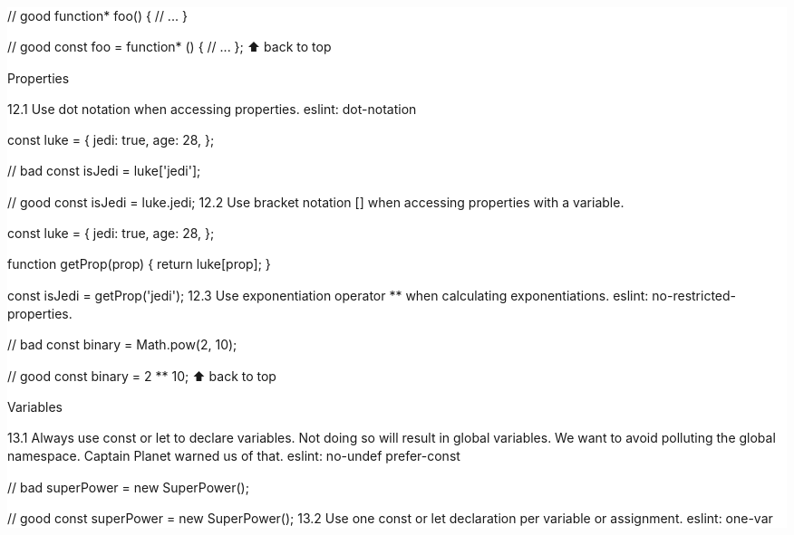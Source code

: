 // good
function* foo() {
  // ...
}

// good
const foo = function* () {
  // ...
};
⬆ back to top

Properties

12.1 Use dot notation when accessing properties. eslint: dot-notation

const luke = {
  jedi: true,
  age: 28,
};

// bad
const isJedi = luke['jedi'];

// good
const isJedi = luke.jedi;
12.2 Use bracket notation [] when accessing properties with a variable.

const luke = {
  jedi: true,
  age: 28,
};

function getProp(prop) {
  return luke[prop];
}

const isJedi = getProp('jedi');
12.3 Use exponentiation operator ** when calculating exponentiations. eslint: no-restricted-properties.

// bad
const binary = Math.pow(2, 10);

// good
const binary = 2 ** 10;
⬆ back to top

Variables

13.1 Always use const or let to declare variables. Not doing so will result in global variables. We want to avoid polluting the global namespace. Captain Planet warned us of that. eslint: no-undef prefer-const

// bad
superPower = new SuperPower();

// good
const superPower = new SuperPower();
13.2 Use one const or let declaration per variable or assignment. eslint: one-var


  [getKey('enabled')]: true,
  [index]: number,